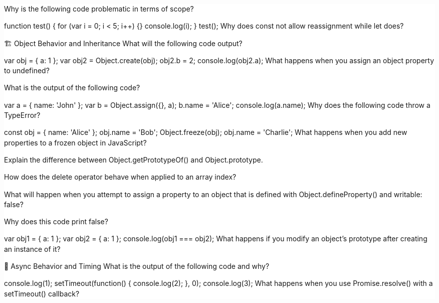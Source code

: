 Why is the following code problematic in terms of scope?


function test() {
  for (var i = 0; i < 5; i++) {}
  console.log(i);
}
test();
Why does const not allow reassignment while let does?

🏗️ Object Behavior and Inheritance
What will the following code output?


var obj = { a: 1 };
var obj2 = Object.create(obj);
obj2.b = 2;
console.log(obj2.a);
What happens when you assign an object property to undefined?

What is the output of the following code?


var a = { name: 'John' };
var b = Object.assign({}, a);
b.name = 'Alice';
console.log(a.name);
Why does the following code throw a TypeError?


const obj = { name: 'Alice' };
obj.name = 'Bob';
Object.freeze(obj);
obj.name = 'Charlie';
What happens when you add new properties to a frozen object in JavaScript?

Explain the difference between Object.getPrototypeOf() and Object.prototype.

How does the delete operator behave when applied to an array index?

What will happen when you attempt to assign a property to an object that is defined with Object.defineProperty() and writable: false?

Why does this code print false?


var obj1 = { a: 1 };
var obj2 = { a: 1 };
console.log(obj1 === obj2);
What happens if you modify an object’s prototype after creating an instance of it?

🧳 Async Behavior and Timing
What is the output of the following code and why?


console.log(1);
setTimeout(function() {
  console.log(2);
}, 0);
console.log(3);
What happens when you use Promise.resolve() with a setTimeout() callback?
